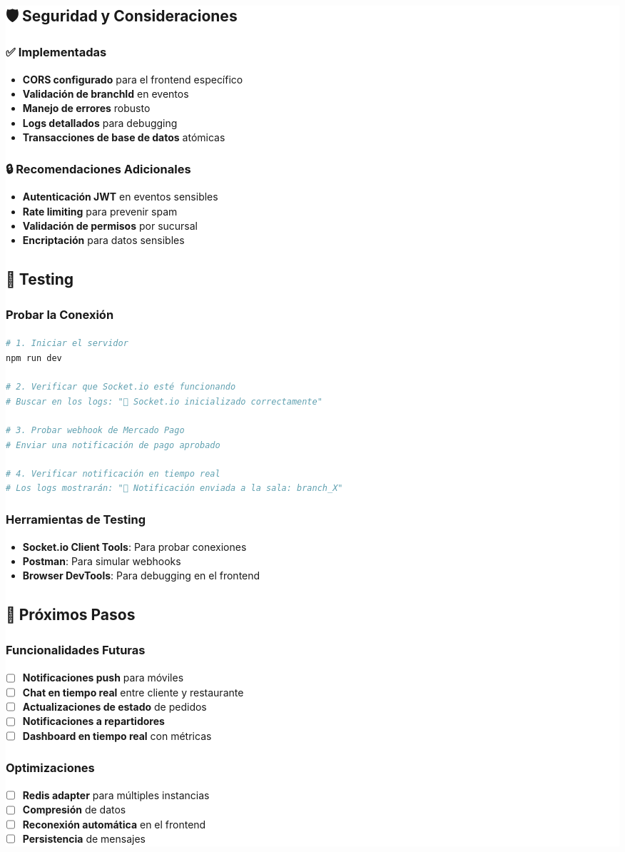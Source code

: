 ## 🛡️ Seguridad y Consideraciones

### ✅ Implementadas
- **CORS configurado** para el frontend específico
- **Validación de branchId** en eventos
- **Manejo de errores** robusto
- **Logs detallados** para debugging
- **Transacciones de base de datos** atómicas

### 🔒 Recomendaciones Adicionales
- **Autenticación JWT** en eventos sensibles
- **Rate limiting** para prevenir spam
- **Validación de permisos** por sucursal
- **Encriptación** para datos sensibles

## 🧪 Testing

### Probar la Conexión

```bash
# 1. Iniciar el servidor
npm run dev

# 2. Verificar que Socket.io esté funcionando
# Buscar en los logs: "🔌 Socket.io inicializado correctamente"

# 3. Probar webhook de Mercado Pago
# Enviar una notificación de pago aprobado

# 4. Verificar notificación en tiempo real
# Los logs mostrarán: "📡 Notificación enviada a la sala: branch_X"
```

### Herramientas de Testing

- **Socket.io Client Tools**: Para probar conexiones
- **Postman**: Para simular webhooks
- **Browser DevTools**: Para debugging en el frontend

## 🚀 Próximos Pasos

### Funcionalidades Futuras
- [ ] **Notificaciones push** para móviles
- [ ] **Chat en tiempo real** entre cliente y restaurante
- [ ] **Actualizaciones de estado** de pedidos
- [ ] **Notificaciones a repartidores**
- [ ] **Dashboard en tiempo real** con métricas

### Optimizaciones
- [ ] **Redis adapter** para múltiples instancias
- [ ] **Compresión** de datos
- [ ] **Reconexión automática** en el frontend
- [ ] **Persistencia** de mensajes
